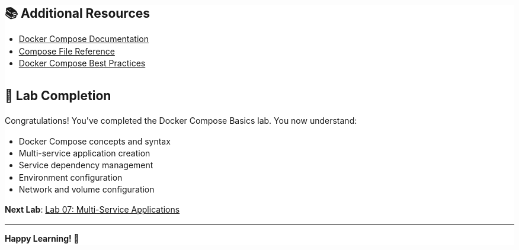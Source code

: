 ## 📚 Additional Resources

- [Docker Compose Documentation](https://docs.docker.com/compose/)
- [Compose File Reference](https://docs.docker.com/compose/compose-file/)
- [Docker Compose Best Practices](https://docs.docker.com/compose/production/)

## 🎉 Lab Completion

Congratulations! You've completed the Docker Compose Basics lab. You now understand:
- Docker Compose concepts and syntax
- Multi-service application creation
- Service dependency management
- Environment configuration
- Network and volume configuration

**Next Lab**: [Lab 07: Multi-Service Applications](../docker/lab-07-multi-service-applications.md)

---

**Happy Learning! 🐳** 